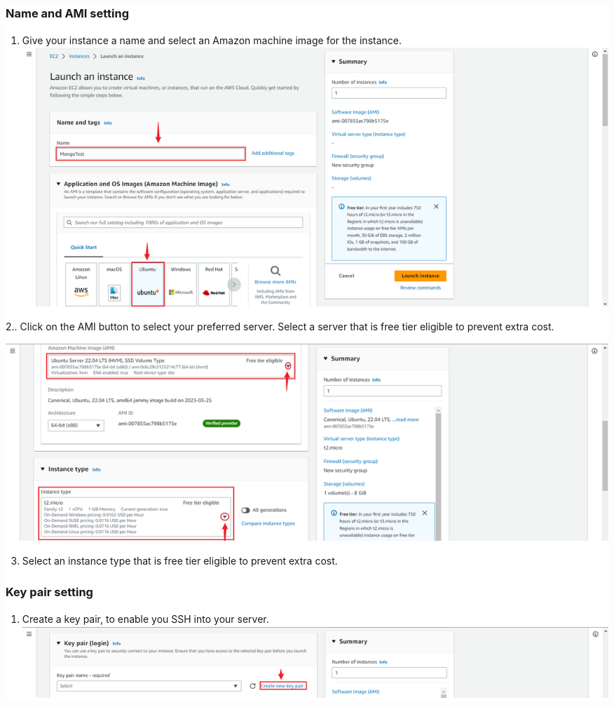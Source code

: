 ### Name and AMI setting

1. Give your instance a name and select an Amazon machine image for the instance.  
![](images/server%20name%20and%20ami.png)   

2.. Click on the AMI button to select your preferred server. Select a server that is free tier eligible to prevent extra cost.  

![](images/ami%20and%20instance%20type.png)   

3. Select an instance type that is free tier eligible to prevent extra cost.  


### Key pair setting

1. Create a key pair, to enable you SSH into your server.  
![](images/create%20keypair.png)   
